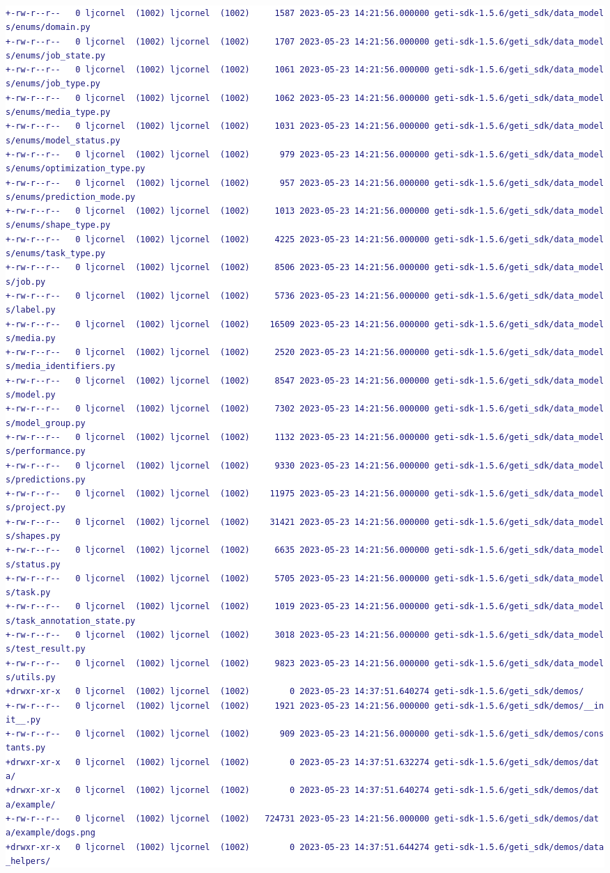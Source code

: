 ```diff
+-rw-r--r--   0 ljcornel  (1002) ljcornel  (1002)     1587 2023-05-23 14:21:56.000000 geti-sdk-1.5.6/geti_sdk/data_models/enums/domain.py
+-rw-r--r--   0 ljcornel  (1002) ljcornel  (1002)     1707 2023-05-23 14:21:56.000000 geti-sdk-1.5.6/geti_sdk/data_models/enums/job_state.py
+-rw-r--r--   0 ljcornel  (1002) ljcornel  (1002)     1061 2023-05-23 14:21:56.000000 geti-sdk-1.5.6/geti_sdk/data_models/enums/job_type.py
+-rw-r--r--   0 ljcornel  (1002) ljcornel  (1002)     1062 2023-05-23 14:21:56.000000 geti-sdk-1.5.6/geti_sdk/data_models/enums/media_type.py
+-rw-r--r--   0 ljcornel  (1002) ljcornel  (1002)     1031 2023-05-23 14:21:56.000000 geti-sdk-1.5.6/geti_sdk/data_models/enums/model_status.py
+-rw-r--r--   0 ljcornel  (1002) ljcornel  (1002)      979 2023-05-23 14:21:56.000000 geti-sdk-1.5.6/geti_sdk/data_models/enums/optimization_type.py
+-rw-r--r--   0 ljcornel  (1002) ljcornel  (1002)      957 2023-05-23 14:21:56.000000 geti-sdk-1.5.6/geti_sdk/data_models/enums/prediction_mode.py
+-rw-r--r--   0 ljcornel  (1002) ljcornel  (1002)     1013 2023-05-23 14:21:56.000000 geti-sdk-1.5.6/geti_sdk/data_models/enums/shape_type.py
+-rw-r--r--   0 ljcornel  (1002) ljcornel  (1002)     4225 2023-05-23 14:21:56.000000 geti-sdk-1.5.6/geti_sdk/data_models/enums/task_type.py
+-rw-r--r--   0 ljcornel  (1002) ljcornel  (1002)     8506 2023-05-23 14:21:56.000000 geti-sdk-1.5.6/geti_sdk/data_models/job.py
+-rw-r--r--   0 ljcornel  (1002) ljcornel  (1002)     5736 2023-05-23 14:21:56.000000 geti-sdk-1.5.6/geti_sdk/data_models/label.py
+-rw-r--r--   0 ljcornel  (1002) ljcornel  (1002)    16509 2023-05-23 14:21:56.000000 geti-sdk-1.5.6/geti_sdk/data_models/media.py
+-rw-r--r--   0 ljcornel  (1002) ljcornel  (1002)     2520 2023-05-23 14:21:56.000000 geti-sdk-1.5.6/geti_sdk/data_models/media_identifiers.py
+-rw-r--r--   0 ljcornel  (1002) ljcornel  (1002)     8547 2023-05-23 14:21:56.000000 geti-sdk-1.5.6/geti_sdk/data_models/model.py
+-rw-r--r--   0 ljcornel  (1002) ljcornel  (1002)     7302 2023-05-23 14:21:56.000000 geti-sdk-1.5.6/geti_sdk/data_models/model_group.py
+-rw-r--r--   0 ljcornel  (1002) ljcornel  (1002)     1132 2023-05-23 14:21:56.000000 geti-sdk-1.5.6/geti_sdk/data_models/performance.py
+-rw-r--r--   0 ljcornel  (1002) ljcornel  (1002)     9330 2023-05-23 14:21:56.000000 geti-sdk-1.5.6/geti_sdk/data_models/predictions.py
+-rw-r--r--   0 ljcornel  (1002) ljcornel  (1002)    11975 2023-05-23 14:21:56.000000 geti-sdk-1.5.6/geti_sdk/data_models/project.py
+-rw-r--r--   0 ljcornel  (1002) ljcornel  (1002)    31421 2023-05-23 14:21:56.000000 geti-sdk-1.5.6/geti_sdk/data_models/shapes.py
+-rw-r--r--   0 ljcornel  (1002) ljcornel  (1002)     6635 2023-05-23 14:21:56.000000 geti-sdk-1.5.6/geti_sdk/data_models/status.py
+-rw-r--r--   0 ljcornel  (1002) ljcornel  (1002)     5705 2023-05-23 14:21:56.000000 geti-sdk-1.5.6/geti_sdk/data_models/task.py
+-rw-r--r--   0 ljcornel  (1002) ljcornel  (1002)     1019 2023-05-23 14:21:56.000000 geti-sdk-1.5.6/geti_sdk/data_models/task_annotation_state.py
+-rw-r--r--   0 ljcornel  (1002) ljcornel  (1002)     3018 2023-05-23 14:21:56.000000 geti-sdk-1.5.6/geti_sdk/data_models/test_result.py
+-rw-r--r--   0 ljcornel  (1002) ljcornel  (1002)     9823 2023-05-23 14:21:56.000000 geti-sdk-1.5.6/geti_sdk/data_models/utils.py
+drwxr-xr-x   0 ljcornel  (1002) ljcornel  (1002)        0 2023-05-23 14:37:51.640274 geti-sdk-1.5.6/geti_sdk/demos/
+-rw-r--r--   0 ljcornel  (1002) ljcornel  (1002)     1921 2023-05-23 14:21:56.000000 geti-sdk-1.5.6/geti_sdk/demos/__init__.py
+-rw-r--r--   0 ljcornel  (1002) ljcornel  (1002)      909 2023-05-23 14:21:56.000000 geti-sdk-1.5.6/geti_sdk/demos/constants.py
+drwxr-xr-x   0 ljcornel  (1002) ljcornel  (1002)        0 2023-05-23 14:37:51.632274 geti-sdk-1.5.6/geti_sdk/demos/data/
+drwxr-xr-x   0 ljcornel  (1002) ljcornel  (1002)        0 2023-05-23 14:37:51.640274 geti-sdk-1.5.6/geti_sdk/demos/data/example/
+-rw-r--r--   0 ljcornel  (1002) ljcornel  (1002)   724731 2023-05-23 14:21:56.000000 geti-sdk-1.5.6/geti_sdk/demos/data/example/dogs.png
+drwxr-xr-x   0 ljcornel  (1002) ljcornel  (1002)        0 2023-05-23 14:37:51.644274 geti-sdk-1.5.6/geti_sdk/demos/data_helpers/
```